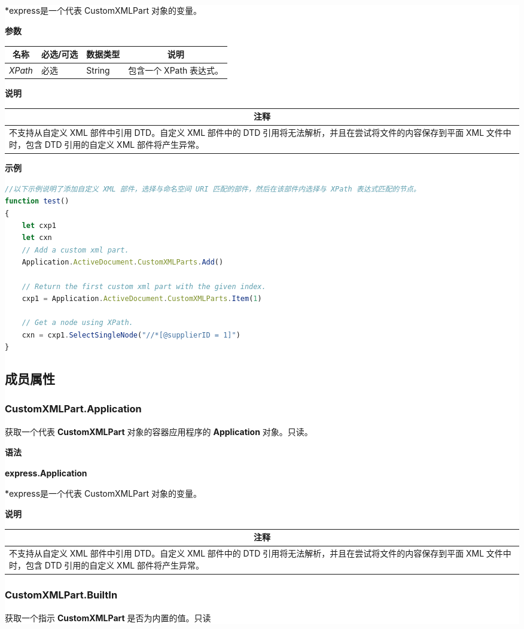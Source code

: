 \*express是一个代表 CustomXMLPart 对象的变量。

**参数**

| 名称    | 必选/可选 | 数据类型 | 说明                    |
|---------|-----------|----------|-------------------------|
| *XPath* | 必选      | String   | 包含一个 XPath 表达式。 |

**说明**

| 注释                                                                                                                                                                 |
|----------------------------------------------------------------------------------------------------------------------------------------------------------------------|
| 不支持从自定义 XML 部件中引用 DTD。自定义 XML 部件中的 DTD 引用将无法解析，并且在尝试将文件的内容保存到平面 XML 文件中时，包含 DTD 引用的自定义 XML 部件将产生异常。 |

**示例**

``` JavaScript
//以下示例说明了添加自定义 XML 部件，选择与命名空间 URI 匹配的部件，然后在该部件内选择与 XPath 表达式匹配的节点。
function test()
{
    let cxp1
    let cxn
    // Add a custom xml part.
    Application.ActiveDocument.CustomXMLParts.Add()
    
    // Return the first custom xml part with the given index.
    cxp1 = Application.ActiveDocument.CustomXMLParts.Item(1)        
    
    // Get a node using XPath.                             
    cxn = cxp1.SelectSingleNode("//*[@supplierID = 1]")
}
```

## 成员属性

### CustomXMLPart.Application

获取一个代表 **CustomXMLPart** 对象的容器应用程序的 **Application** 对象。只读。

**语法**

**express.Application**

\*express是一个代表 CustomXMLPart 对象的变量。

**说明**

| 注释                                                                                                                                                                 |
|----------------------------------------------------------------------------------------------------------------------------------------------------------------------|
| 不支持从自定义 XML 部件中引用 DTD。自定义 XML 部件中的 DTD 引用将无法解析，并且在尝试将文件的内容保存到平面 XML 文件中时，包含 DTD 引用的自定义 XML 部件将产生异常。 |

### CustomXMLPart.BuiltIn

获取一个指示 **CustomXMLPart** 是否为内置的值。只读
